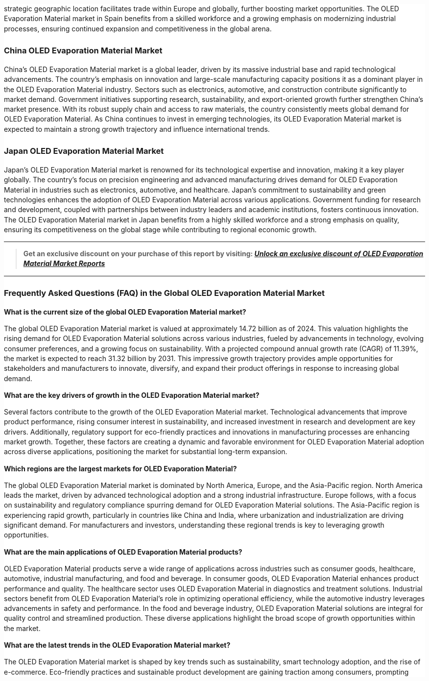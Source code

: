strategic geographic location facilitates trade within Europe and globally, further boosting market opportunities. The OLED Evaporation Material market in Spain benefits from a skilled workforce and a growing emphasis on modernizing industrial processes, ensuring continued expansion and competitiveness in the global arena.</p><h3>China OLED Evaporation Material Market</h3><p>China&rsquo;s OLED Evaporation Material market is a global leader, driven by its massive industrial base and rapid technological advancements. The country&rsquo;s emphasis on innovation and large-scale manufacturing capacity positions it as a dominant player in the OLED Evaporation Material industry. Sectors such as electronics, automotive, and construction contribute significantly to market demand. Government initiatives supporting research, sustainability, and export-oriented growth further strengthen China&rsquo;s market presence. With its robust supply chain and access to raw materials, the country consistently meets global demand for OLED Evaporation Material. As China continues to invest in emerging technologies, its OLED Evaporation Material market is expected to maintain a strong growth trajectory and influence international trends.</p><h3>Japan OLED Evaporation Material Market</h3><p>Japan&rsquo;s OLED Evaporation Material market is renowned for its technological expertise and innovation, making it a key player globally. The country&rsquo;s focus on precision engineering and advanced manufacturing drives demand for OLED Evaporation Material in industries such as electronics, automotive, and healthcare. Japan&rsquo;s commitment to sustainability and green technologies enhances the adoption of OLED Evaporation Material across various applications. Government funding for research and development, coupled with partnerships between industry leaders and academic institutions, fosters continuous innovation. The OLED Evaporation Material market in Japan benefits from a highly skilled workforce and a strong emphasis on quality, ensuring its competitiveness on the global stage while contributing to regional economic growth.</p><hr /><blockquote><p><strong>Get an exclusive discount on your purchase of this report by visiting: <em><a href="://marketresearchpulse.com/ask-for-discount/51616?utm_source=Github&amp;utm_medium=091">Unlock an exclusive discount of OLED Evaporation Material Market Reports</a></em>&nbsp;</strong></p></blockquote><hr /><h3>Frequently Asked Questions (FAQ) in the Global OLED Evaporation Material Market</h3><p><strong>What is the current size of the global OLED Evaporation Material market?</strong></p><p>The global OLED Evaporation Material market is valued at approximately 14.72 billion as of 2024. This valuation highlights the rising demand for OLED Evaporation Material solutions across various industries, fueled by advancements in technology, evolving consumer preferences, and a growing focus on sustainability. With a projected compound annual growth rate (CAGR) of 11.39%, the market is expected to reach 31.32 billion by 2031. This impressive growth trajectory provides ample opportunities for stakeholders and manufacturers to innovate, diversify, and expand their product offerings in response to increasing global demand.</p><p><strong>What are the key drivers of growth in the OLED Evaporation Material market?</strong></p><p>Several factors contribute to the growth of the OLED Evaporation Material market. Technological advancements that improve product performance, rising consumer interest in sustainability, and increased investment in research and development are key drivers. Additionally, regulatory support for eco-friendly practices and innovations in manufacturing processes are enhancing market growth. Together, these factors are creating a dynamic and favorable environment for OLED Evaporation Material adoption across diverse applications, positioning the market for substantial long-term expansion.</p><p><strong>Which regions are the largest markets for OLED Evaporation Material?</strong></p><p>The global OLED Evaporation Material market is dominated by North America, Europe, and the Asia-Pacific region. North America leads the market, driven by advanced technological adoption and a strong industrial infrastructure. Europe follows, with a focus on sustainability and regulatory compliance spurring demand for OLED Evaporation Material solutions. The Asia-Pacific region is experiencing rapid growth, particularly in countries like China and India, where urbanization and industrialization are driving significant demand. For manufacturers and investors, understanding these regional trends is key to leveraging growth opportunities.</p><p><strong>What are the main applications of OLED Evaporation Material products?</strong></p><p>OLED Evaporation Material products serve a wide range of applications across industries such as consumer goods, healthcare, automotive, industrial manufacturing, and food and beverage. In consumer goods, OLED Evaporation Material enhances product performance and quality. The healthcare sector uses OLED Evaporation Material in diagnostics and treatment solutions. Industrial sectors benefit from OLED Evaporation Material&rsquo;s role in optimizing operational efficiency, while the automotive industry leverages advancements in safety and performance. In the food and beverage industry, OLED Evaporation Material solutions are integral for quality control and streamlined production. These diverse applications highlight the broad scope of growth opportunities within the market.</p><p><strong>What are the latest trends in the OLED Evaporation Material market?</strong></p><p>The OLED Evaporation Material market is shaped by key trends such as sustainability, smart technology adoption, and the rise of e-commerce. Eco-friendly practices and sustainable product development are gaining traction among consumers, prompting